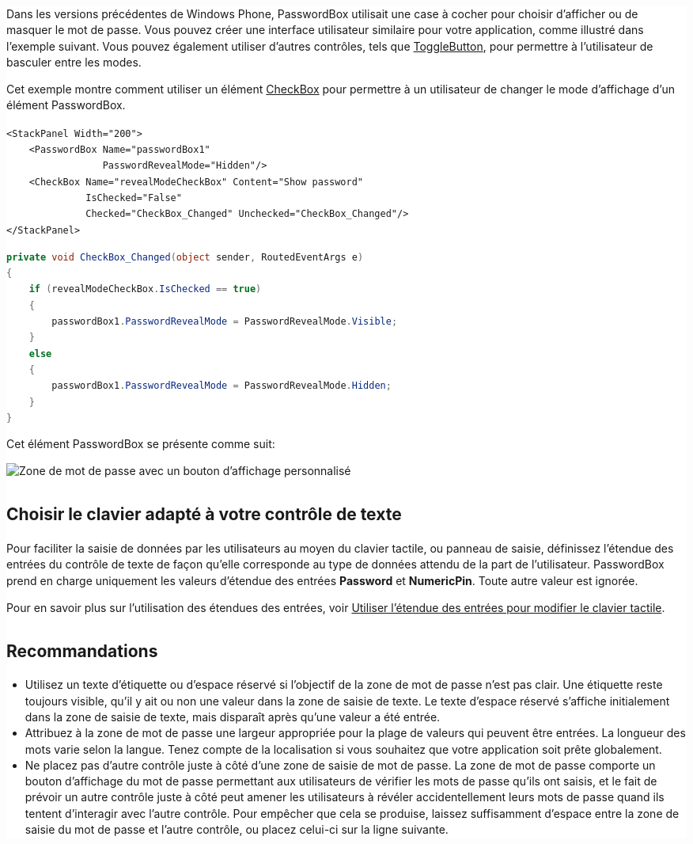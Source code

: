 Dans les versions précédentes de Windows Phone, PasswordBox utilisait une case à cocher pour choisir d’afficher ou de masquer le mot de passe. Vous pouvez créer une interface utilisateur similaire pour votre application, comme illustré dans l’exemple suivant. Vous pouvez également utiliser d’autres contrôles, tels que [ToggleButton](https://msdn.microsoft.com/library/windows/apps/xaml/windows.ui.xaml.controls.primitives.togglebutton.aspx), pour permettre à l’utilisateur de basculer entre les modes.

Cet exemple montre comment utiliser un élément [CheckBox](https://msdn.microsoft.com/library/windows/apps/xaml/windows.ui.xaml.controls.checkbox.aspx) pour permettre à un utilisateur de changer le mode d’affichage d’un élément PasswordBox.

```xaml
<StackPanel Width="200">
    <PasswordBox Name="passwordBox1"
                 PasswordRevealMode="Hidden"/>
    <CheckBox Name="revealModeCheckBox" Content="Show password"
              IsChecked="False"
              Checked="CheckBox_Changed" Unchecked="CheckBox_Changed"/>
</StackPanel>
```

```csharp
private void CheckBox_Changed(object sender, RoutedEventArgs e)
{
    if (revealModeCheckBox.IsChecked == true)
    {
        passwordBox1.PasswordRevealMode = PasswordRevealMode.Visible;
    }
    else
    {
        passwordBox1.PasswordRevealMode = PasswordRevealMode.Hidden;
    }
}
```

Cet élément PasswordBox se présente comme suit:

![Zone de mot de passe avec un bouton d’affichage personnalisé](images/passwordbox-custom-reveal.png)

## <a name="choose-the-right-keyboard-for-your-text-control"></a>Choisir le clavier adapté à votre contrôle de texte

Pour faciliter la saisie de données par les utilisateurs au moyen du clavier tactile, ou panneau de saisie, définissez l’étendue des entrées du contrôle de texte de façon qu’elle corresponde au type de données attendu de la part de l’utilisateur. PasswordBox prend en charge uniquement les valeurs d’étendue des entrées **Password** et **NumericPin**. Toute autre valeur est ignorée.

Pour en savoir plus sur l’utilisation des étendues des entrées, voir [Utiliser l’étendue des entrées pour modifier le clavier tactile](https://msdn.microsoft.com/library/windows/apps/mt280229).

## <a name="recommendations"></a>Recommandations

-   Utilisez un texte d’étiquette ou d’espace réservé si l’objectif de la zone de mot de passe n’est pas clair. Une étiquette reste toujours visible, qu’il y ait ou non une valeur dans la zone de saisie de texte. Le texte d’espace réservé s’affiche initialement dans la zone de saisie de texte, mais disparaît après qu’une valeur a été entrée.
-   Attribuez à la zone de mot de passe une largeur appropriée pour la plage de valeurs qui peuvent être entrées. La longueur des mots varie selon la langue. Tenez compte de la localisation si vous souhaitez que votre application soit prête globalement.
-   Ne placez pas d’autre contrôle juste à côté d’une zone de saisie de mot de passe. La zone de mot de passe comporte un bouton d’affichage du mot de passe permettant aux utilisateurs de vérifier les mots de passe qu’ils ont saisis, et le fait de prévoir un autre contrôle juste à côté peut amener les utilisateurs à révéler accidentellement leurs mots de passe quand ils tentent d’interagir avec l’autre contrôle. Pour empêcher que cela se produise, laissez suffisamment d’espace entre la zone de saisie du mot de passe et l’autre contrôle, ou placez celui-ci sur la ligne suivante.